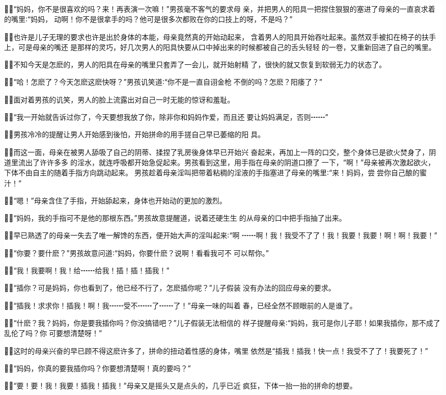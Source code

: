 “妈妈，你不是很喜欢的吗？来！再表演一次嘛！”男孩毫不客气的要求母
亲，并把男人的阳具一把捏住狠狠的塞进了母亲的一直哀求着的嘴里∶“妈妈，
动啊！你不是很拿手的吗？他可是很多次都败在你的口技上的呀，不是吗？”

也许是儿子无理的要求也许是出於身体的本能，母亲竟然真的开始动起来，
含着男人的阳具开始吞吐起来。虽然双手被扣在椅子的扶手上，可是母亲的嘴还
是那样的灵巧，好几次男人的阳具快要从口中掉出来的时候都被自己的舌头轻轻
的一卷，又重新回进了自己的嘴里。

不知今天是怎麽的，男人的阳具在母亲的嘴里只套弄了一会儿，就开始射精
了，很快的就又恢复到软弱无力的状态了。

“哈！怎麽了？今天怎麽这麽快呀？”男孩讥笑道∶“你不是一直自诩金枪
不倒的吗？怎麽？阳痿了？”

面对着男孩的讥笑，男人的脸上流露出对自己一时无能的惊讶和羞耻。

“我一开始就告诉过你了，今天要想我放了你，除非你和妈妈作爱，而且还
要让妈妈满足，否则┅┅”

男孩冷冷的提醒让男人开始感到後怕，开始拼命的用手搓自己早已萎缩的阳
具。

而这一面，母亲在被男人舔吸了自己的阴蒂、揉捏了乳房後身体早已开始兴
奋起来，再加上一阵的口交，整个身体已是欲火焚身了，阴道里流出了许许多多
的淫水，就连呼吸都开始急促起来。男孩看到这里，用手指在母亲的阴道口撩了
一下，“啊！”母亲被再次激起欲火，下体不由自主的随着手指方向跳动起来。
男孩趁着母亲淫叫把带着粘稠的淫液的手指塞进了母亲的嘴里∶“来！妈妈，尝
尝你自己酿的蜜汁！”

“嗯！”母亲含住了手指，开始舔起来，身体也开始动的更加的激烈。

“妈妈，我的手指可不是他的那根东西。”男孩故意提醒道，说着还硬生生
的从母亲的口中把手指抽了出来。

早已熟透了的母亲一失去了唯一解馋的东西，便开始大声的淫叫起来∶“啊
┅┅啊！我！我受不了了！我！我要！我要！啊！啊！我要！”

“你要？要什麽？”男孩故意问道∶“妈妈，你要什麽？说啊！看看我可不
可以帮你。”

“我！我要啊！我！给┅┅给我！插！插！插我！”

“插你？可是妈妈，你也看到了，他已经不行了，怎麽插你呢？”儿子假装
没有办法的回应母亲的要求。

“插我！求求你！插我！啊！我┅┅受不┅┅了┅┅了！”母亲一味的叫着
春，已经全然不顾眼前的人是谁了。

“什麽？我？妈妈，你是要我插你吗？你没搞错吧？”儿子假装无法相信的
样子提醒母亲∶“妈妈，我可是你儿子耶！如果我插你，那不成了乱伦了吗？你
可要想清楚呀！”

这时的母亲兴奋的早已顾不得这麽许多了，拼命的扭动着性感的身体，嘴里
依然是“插我！插我！快一点！我受不了了！我要死了！”

“妈妈，你真的要我插你吗？你要想清楚啊！真的要吗？”

“要！要！我！我要！插我！插我！”母亲又是摇头又是点头的，几乎已近
疯狂，下体一抬一抬的拼命的想要。
